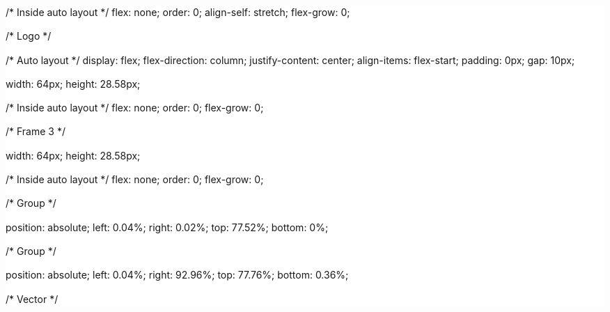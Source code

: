 
/* Inside auto layout */
flex: none;
order: 0;
align-self: stretch;
flex-grow: 0;


/* Logo */

/* Auto layout */
display: flex;
flex-direction: column;
justify-content: center;
align-items: flex-start;
padding: 0px;
gap: 10px;

width: 64px;
height: 28.58px;


/* Inside auto layout */
flex: none;
order: 0;
flex-grow: 0;


/* Frame 3 */

width: 64px;
height: 28.58px;


/* Inside auto layout */
flex: none;
order: 0;
flex-grow: 0;


/* Group */

position: absolute;
left: 0.04%;
right: 0.02%;
top: 77.52%;
bottom: 0%;



/* Group */

position: absolute;
left: 0.04%;
right: 92.96%;
top: 77.76%;
bottom: 0.36%;



/* Vector */
